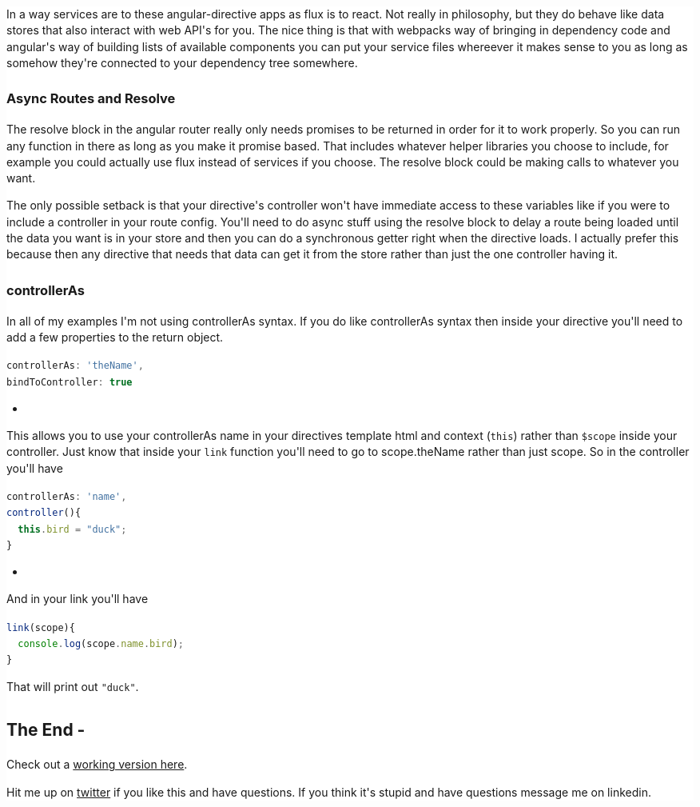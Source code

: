 In a way services are to these angular-directive apps as flux is to react. Not really in philosophy, but they do behave like data stores that also interact with web API's for you. The nice thing is that with webpacks way of bringing in dependency code and angular's way of building lists of available components you can put your service files whereever it makes sense to you as long as somehow they're connected to your dependency tree somewhere.

### Async Routes and Resolve

The resolve block in the angular router really only needs promises to be returned in order for it to work properly. So you can run any function in there as long as you make it promise based. That includes whatever helper libraries you choose to include, for example you could actually use flux instead of services if you choose. The resolve block could be making calls to whatever you want.

The only possible setback is that your directive's controller won't have immediate access to these variables like if you were to include a controller in your route config. You'll need to do async stuff using the resolve block to delay a route being loaded until the data you want is in your store and then you can do a synchronous getter right when the directive loads. I actually prefer this because then any directive that needs that data can get it from the store rather than just the one controller having it.

### controllerAs

In all of my examples I'm not using controllerAs syntax. If you do like controllerAs syntax then inside your directive you'll need to add a few properties to the return object.

```javascript
controllerAs: 'theName',
bindToController: true
```
-

This allows you to use your controllerAs name in your directives template html and context (`this`) rather than `$scope` inside your controller. Just know that inside your `link` function you'll need to go to scope.theName rather than just scope. So in the controller you'll have

```javascript
controllerAs: 'name',
controller(){
  this.bird = "duck";
}
```
-

And in your link you'll have

```javascript
link(scope){
  console.log(scope.name.bird);
}
```
That will print out `"duck"`.

## The End -

Check out a [working version here](https://github.com/dckesler/angular-directives-webpack).

Hit me up on [twitter](https://twitter.com/dckesler) if you like this and have questions. If you think it's stupid and have questions message me on linkedin.
